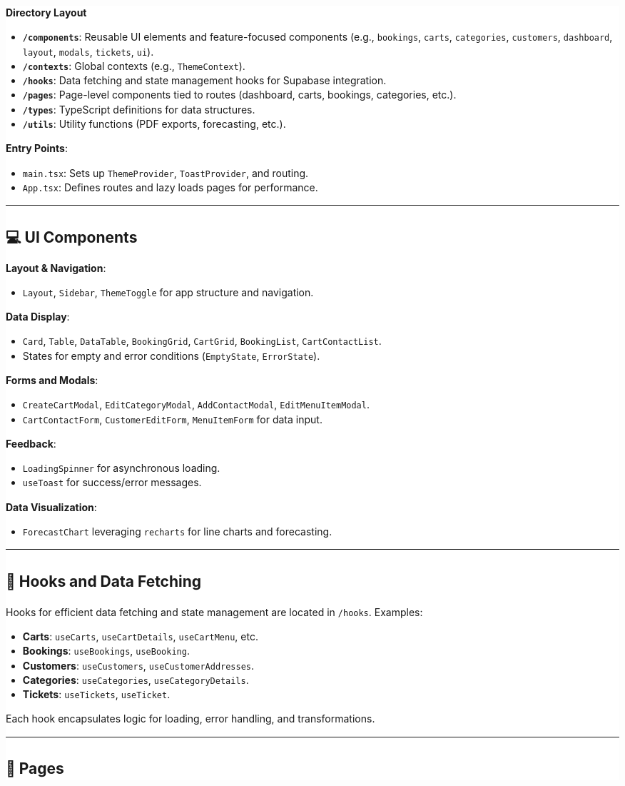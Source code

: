 **Directory Layout**  
- **`/components`**: Reusable UI elements and feature-focused components (e.g., `bookings`, `carts`, `categories`, `customers`, `dashboard`, `layout`, `modals`, `tickets`, `ui`).
- **`/contexts`**: Global contexts (e.g., `ThemeContext`).
- **`/hooks`**: Data fetching and state management hooks for Supabase integration.
- **`/pages`**: Page-level components tied to routes (dashboard, carts, bookings, categories, etc.).
- **`/types`**: TypeScript definitions for data structures.
- **`/utils`**: Utility functions (PDF exports, forecasting, etc.).

**Entry Points**:
- `main.tsx`: Sets up `ThemeProvider`, `ToastProvider`, and routing.
- `App.tsx`: Defines routes and lazy loads pages for performance.

---

## 💻 UI Components

**Layout & Navigation**:  
- `Layout`, `Sidebar`, `ThemeToggle` for app structure and navigation.

**Data Display**:  
- `Card`, `Table`, `DataTable`, `BookingGrid`, `CartGrid`, `BookingList`, `CartContactList`.
- States for empty and error conditions (`EmptyState`, `ErrorState`).

**Forms and Modals**:  
- `CreateCartModal`, `EditCategoryModal`, `AddContactModal`, `EditMenuItemModal`.
- `CartContactForm`, `CustomerEditForm`, `MenuItemForm` for data input.

**Feedback**:  
- `LoadingSpinner` for asynchronous loading.
- `useToast` for success/error messages.

**Data Visualization**:  
- `ForecastChart` leveraging `recharts` for line charts and forecasting.

---

## 🔌 Hooks and Data Fetching

Hooks for efficient data fetching and state management are located in `/hooks`. Examples:

- **Carts**: `useCarts`, `useCartDetails`, `useCartMenu`, etc.
- **Bookings**: `useBookings`, `useBooking`.
- **Customers**: `useCustomers`, `useCustomerAddresses`.
- **Categories**: `useCategories`, `useCategoryDetails`.
- **Tickets**: `useTickets`, `useTicket`.

Each hook encapsulates logic for loading, error handling, and transformations.

---

## 📄 Pages
